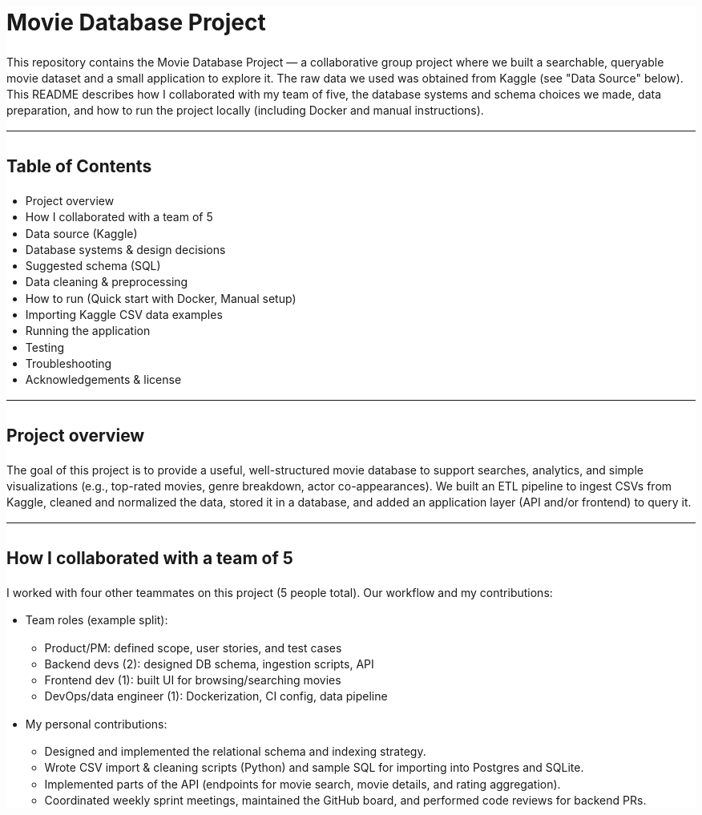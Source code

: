# Movie Database Project

This repository contains the Movie Database Project — a collaborative group project where we built a searchable, queryable movie dataset and a small application to explore it. The raw data we used was obtained from Kaggle (see "Data Source" below). This README describes how I collaborated with my team of five, the database systems and schema choices we made, data preparation, and how to run the project locally (including Docker and manual instructions).

---

## Table of Contents
- Project overview
- How I collaborated with a team of 5
- Data source (Kaggle)
- Database systems & design decisions
- Suggested schema (SQL)
- Data cleaning & preprocessing
- How to run (Quick start with Docker, Manual setup)
- Importing Kaggle CSV data examples
- Running the application
- Testing
- Troubleshooting
- Acknowledgements & license

---

## Project overview
The goal of this project is to provide a useful, well-structured movie database to support searches, analytics, and simple visualizations (e.g., top-rated movies, genre breakdown, actor co-appearances). We built an ETL pipeline to ingest CSVs from Kaggle, cleaned and normalized the data, stored it in a database, and added an application layer (API and/or frontend) to query it.

---

## How I collaborated with a team of 5
I worked with four other teammates on this project (5 people total). Our workflow and my contributions:

- Team roles (example split):
  - Product/PM: defined scope, user stories, and test cases
  - Backend devs (2): designed DB schema, ingestion scripts, API
  - Frontend dev (1): built UI for browsing/searching movies
  - DevOps/data engineer (1): Dockerization, CI config, data pipeline

- My personal contributions:
  - Designed and implemented the relational schema and indexing strategy.
  - Wrote CSV import & cleaning scripts (Python) and sample SQL for importing into Postgres and SQLite.
  - Implemented parts of the API (endpoints for movie search, movie details, and rating aggregation).
  - Coordinated weekly sprint meetings, maintained the GitHub board, and performed code reviews for backend PRs.
